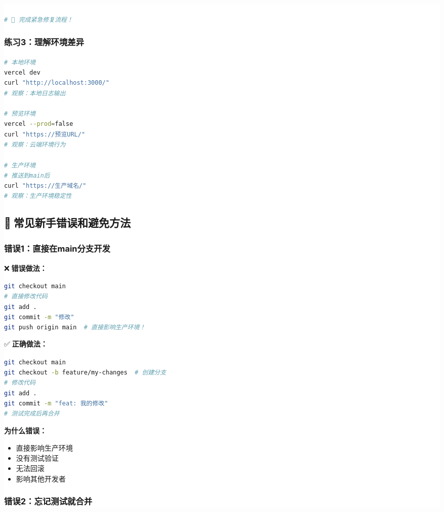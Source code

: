 ```bash

# 🚨 完成紧急修复流程！
```

### 练习3：理解环境差异

```bash
# 本地环境
vercel dev
curl "http://localhost:3000/"
# 观察：本地日志输出

# 预览环境
vercel --prod=false
curl "https://预览URL/"
# 观察：云端环境行为

# 生产环境
# 推送到main后
curl "https://生产域名/"
# 观察：生产环境稳定性
```

## 🚨 常见新手错误和避免方法

### 错误1：直接在main分支开发

❌ **错误做法：**
```bash
git checkout main
# 直接修改代码
git add .
git commit -m "修改"
git push origin main  # 直接影响生产环境！
```

✅ **正确做法：**
```bash
git checkout main
git checkout -b feature/my-changes  # 创建分支
# 修改代码
git add .
git commit -m "feat: 我的修改"
# 测试完成后再合并
```

**为什么错误：**
- 直接影响生产环境
- 没有测试验证
- 无法回滚
- 影响其他开发者

### 错误2：忘记测试就合并
